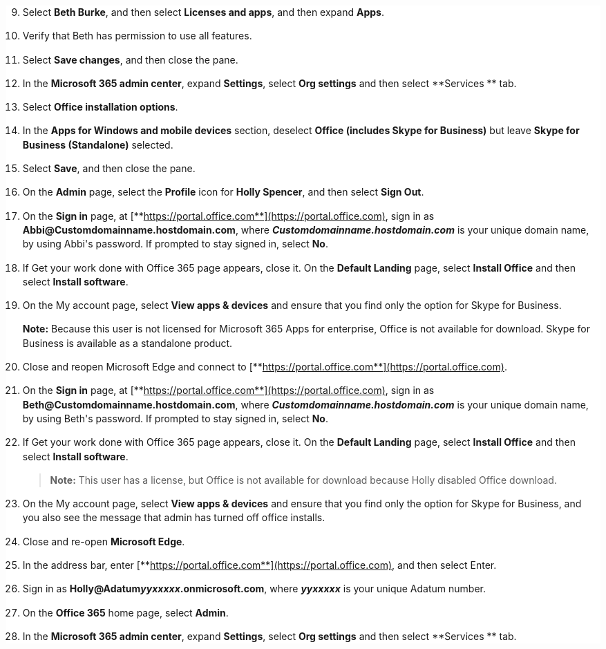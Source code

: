 9. Select  **Beth Burke**, and then select **Licenses and apps**, and then expand **Apps**.

10. Verify that Beth has permission to use all features.

11. Select  **Save changes**, and then close the pane.

12. In the  **Microsoft 365 admin center**, expand **Settings**, select **Org settings**  and then select  **Services ** tab.

13. Select  **Office installation options**.

14. In the  **Apps for Windows and mobile devices** section,  deselect **Office (includes Skype for Business)** but leave **Skype for Business (Standalone)** selected.

15. Select  **Save**, and then  close the pane.

16. On the  **Admin** page, select the **Profile** icon for **Holly Spencer**, and then select **Sign Out**.

17. On the  **Sign in** page, at [**https://portal.office.com**](https://portal.office.com), sign in as  **Abbi\@<i></i>Customdomainname.hostdomain.com**, where ***Customdomainname.hostdomain.com*** is your unique domain name, by using Abbi's password. If prompted to stay signed in, select **No**.

18. If Get your work done with Office 365 page appears, close it. On the  **Default Landing** page, select **Install Office** and then select **Install software**.

19. On the My account page, select **View apps & devices** and ensure that you find only the option for Skype for Business.

    **Note:** Because this user is not licensed for Microsoft 365 Apps for enterprise, Office is not available for download. Skype for Business is available as a standalone product.


20. Close and reopen Microsoft Edge and connect to  [**https://portal.office.com**](https://portal.office.com).

21. On the  **Sign in** page, at [**https://portal.office.com**](https://portal.office.com), sign in as  **Beth\@<i></i>Customdomainname.hostdomain.com**, where ***Customdomainname.hostdomain.com*** is your unique domain name, by using Beth's password. If prompted to stay signed in, select **No**.

22. If Get your work done with Office 365 page appears, close it. On the  **Default Landing** page, select **Install Office** and then select **Install software**.

    >  **Note:** This user has a license, but Office is not available for download because Holly disabled Office download.


23. On the My account page, select **View apps & devices** and ensure that you find only the option for Skype for Business, and you also see the message that admin has turned off office installs.

24. Close and re-open  **Microsoft Edge**.

25. In the address bar, enter  [**https://portal.office.com**](https://portal.office.com), and then select Enter.

26. Sign in as  **Holly\@Adatum*yyxxxxx*.onmicrosoft.com**, where ***yyxxxxx*** is your unique Adatum number.

27. On the  **Office 365** home page, select **Admin**.

28. In the  **Microsoft 365 admin center**, expand **Settings**, select **Org settings**  and then select  **Services ** tab.
